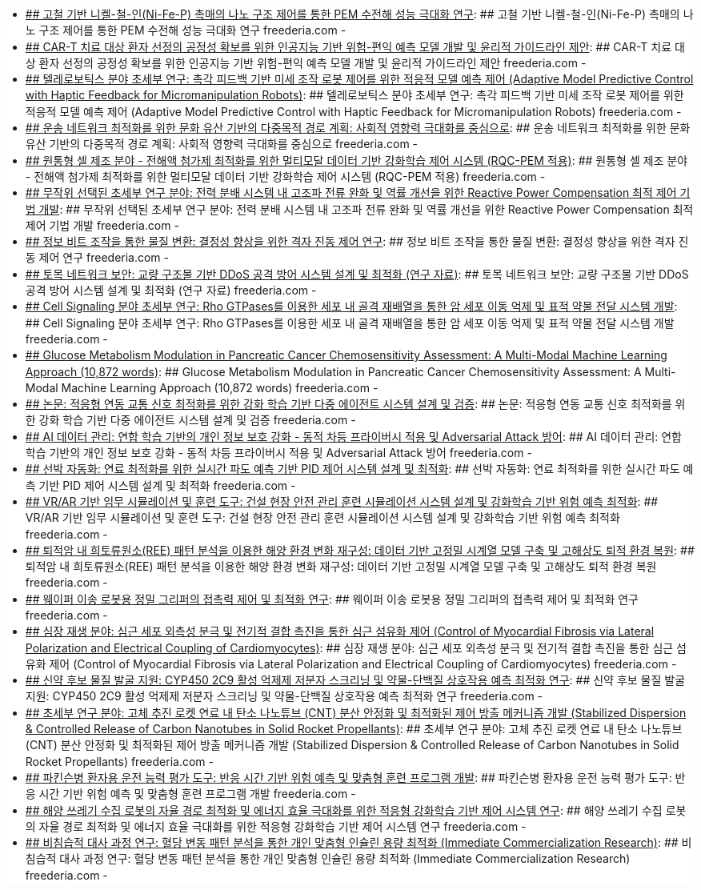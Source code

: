 - [## 고철 기반 니켈-철-인(Ni-Fe-P) 촉매의 나노 구조 제어를 통한 PEM 수전해 성능 극대화 연구](https://freederia.com/chemical_engineering/245683/): ## 고철 기반 니켈-철-인(Ni-Fe-P) 촉매의 나노 구조 제어를 통한 PEM 수전해 성능 극대화 연구 freederia.com -
- [## CAR-T 치료 대상 환자 선정의 공정성 확보를 위한 인공지능 기반 위험-편익 예측 모델 개발 및 윤리적 가이드라인 제안](https://freederia.com/biotechnology2/245682/): ## CAR-T 치료 대상 환자 선정의 공정성 확보를 위한 인공지능 기반 위험-편익 예측 모델 개발 및 윤리적 가이드라인 제안 freederia.com -
- [## 텔레로보틱스 분야 초세부 연구: 촉각 피드백 기반 미세 조작 로봇 제어를 위한 적응적 모델 예측 제어 (Adaptive Model Predictive Control with Haptic Feedback for Micromanipulation Robots)](https://freederia.com/astronomy/245681/): ## 텔레로보틱스 분야 초세부 연구: 촉각 피드백 기반 미세 조작 로봇 제어를 위한 적응적 모델 예측 제어 (Adaptive Model Predictive Control with Haptic Feedback for Micromanipulation Robots) freederia.com -
- [## 운송 네트워크 최적화를 위한 문화 유산 기반의 다중목적 경로 계획: 사회적 영향력 극대화를 중심으로](https://freederia.com/transportation_engineering/245680/): ## 운송 네트워크 최적화를 위한 문화 유산 기반의 다중목적 경로 계획: 사회적 영향력 극대화를 중심으로 freederia.com -
- [## 원통형 셀 제조 분야 - 전해액 첨가제 최적화를 위한 멀티모달 데이터 기반 강화학습 제어 시스템 (RQC-PEM 적용)](https://freederia.com/chemistry/245679/): ## 원통형 셀 제조 분야 - 전해액 첨가제 최적화를 위한 멀티모달 데이터 기반 강화학습 제어 시스템 (RQC-PEM 적용) freederia.com -
- [## 무작위 선택된 초세부 연구 분야: 전력 분배 시스템 내 고조파 전류 완화 및 역률 개선을 위한 Reactive Power Compensation 최적 제어 기법 개발](https://freederia.com/aerospace/245678/): ## 무작위 선택된 초세부 연구 분야: 전력 분배 시스템 내 고조파 전류 완화 및 역률 개선을 위한 Reactive Power Compensation 최적 제어 기법 개발 freederia.com -
- [## 정보 비트 조작을 통한 물질 변환: 결정성 향상을 위한 격자 진동 제어 연구](https://freederia.com/environmental_science/245677/): ## 정보 비트 조작을 통한 물질 변환: 결정성 향상을 위한 격자 진동 제어 연구 freederia.com -
- [## 토목 네트워크 보안: 교량 구조물 기반 DDoS 공격 방어 시스템 설계 및 최적화 (연구 자료)](https://freederia.com/civil_engineering/245676/): ## 토목 네트워크 보안: 교량 구조물 기반 DDoS 공격 방어 시스템 설계 및 최적화 (연구 자료) freederia.com -
- [## Cell Signaling 분야 초세부 연구: Rho GTPases를 이용한 세포 내 골격 재배열을 통한 암 세포 이동 억제 및 표적 약물 전달 시스템 개발](https://freederia.com/fundamental_science/245675/): ## Cell Signaling 분야 초세부 연구: Rho GTPases를 이용한 세포 내 골격 재배열을 통한 암 세포 이동 억제 및 표적 약물 전달 시스템 개발 freederia.com -
- [## Glucose Metabolism Modulation in Pancreatic Cancer Chemosensitivity Assessment: A Multi-Modal Machine Learning Approach (10,872 words)](https://freederia.com/pharmacy/245674/): ## Glucose Metabolism Modulation in Pancreatic Cancer Chemosensitivity Assessment: A Multi-Modal Machine Learning Approach (10,872 words) freederia.com -
- [## 논문: 적응형 연동 교통 신호 최적화를 위한 강화 학습 기반 다중 에이전트 시스템 설계 및 검증](https://freederia.com/transportation_engineering/245673/): ## 논문: 적응형 연동 교통 신호 최적화를 위한 강화 학습 기반 다중 에이전트 시스템 설계 및 검증 freederia.com -
- [## AI 데이터 관리: 연합 학습 기반의 개인 정보 보호 강화 - 동적 차등 프라이버시 적용 및 Adversarial Attack 방어](https://freederia.com/artificial_intelligence/245672/): ## AI 데이터 관리: 연합 학습 기반의 개인 정보 보호 강화 - 동적 차등 프라이버시 적용 및 Adversarial Attack 방어 freederia.com -
- [## 선박 자동화: 연료 최적화를 위한 실시간 파도 예측 기반 PID 제어 시스템 설계 및 최적화](https://freederia.com/marine_engineering/245671/): ## 선박 자동화: 연료 최적화를 위한 실시간 파도 예측 기반 PID 제어 시스템 설계 및 최적화 freederia.com -
- [## VR/AR 기반 임무 시뮬레이션 및 훈련 도구: 건설 현장 안전 관리 훈련 시뮬레이션 시스템 설계 및 강화학습 기반 위험 예측 최적화](https://freederia.com/astronomy/245670/): ## VR/AR 기반 임무 시뮬레이션 및 훈련 도구: 건설 현장 안전 관리 훈련 시뮬레이션 시스템 설계 및 강화학습 기반 위험 예측 최적화 freederia.com -
- [## 퇴적암 내 희토류원소(REE) 패턴 분석을 이용한 해양 환경 변화 재구성: 데이터 기반 고정밀 시계열 모델 구축 및 고해상도 퇴적 환경 복원](https://freederia.com/earth_science/245669/): ## 퇴적암 내 희토류원소(REE) 패턴 분석을 이용한 해양 환경 변화 재구성: 데이터 기반 고정밀 시계열 모델 구축 및 고해상도 퇴적 환경 복원 freederia.com -
- [## 웨이퍼 이송 로봇용 정밀 그리퍼의 접촉력 제어 및 최적화 연구](https://freederia.com/semiconductor/245668/): ## 웨이퍼 이송 로봇용 정밀 그리퍼의 접촉력 제어 및 최적화 연구 freederia.com -
- [## 심장 재생 분야: 심근 세포 외측성 분극 및 전기적 결합 촉진을 통한 심근 섬유화 제어 (Control of Myocardial Fibrosis via Lateral Polarization and Electrical Coupling of Cardiomyocytes)](https://freederia.com/biotechnology/245667/): ## 심장 재생 분야: 심근 세포 외측성 분극 및 전기적 결합 촉진을 통한 심근 섬유화 제어 (Control of Myocardial Fibrosis via Lateral Polarization and Electrical Coupling of Cardiomyocytes) freederia.com -
- [## 신약 후보 물질 발굴 지원: CYP450 2C9 활성 억제제 저분자 스크리닝 및 약물-단백질 상호작용 예측 최적화 연구](https://freederia.com/control_engineering/245666/): ## 신약 후보 물질 발굴 지원: CYP450 2C9 활성 억제제 저분자 스크리닝 및 약물-단백질 상호작용 예측 최적화 연구 freederia.com -
- [## 초세부 연구 분야: 고체 추진 로켓 연료 내 탄소 나노튜브 (CNT) 분산 안정화 및 최적화된 제어 방출 메커니즘 개발 (Stabilized Dispersion &amp; Controlled Release of Carbon Nanotubes in Solid Rocket Propellants)](https://freederia.com/aerospace_engineering/245665/): ## 초세부 연구 분야: 고체 추진 로켓 연료 내 탄소 나노튜브 (CNT) 분산 안정화 및 최적화된 제어 방출 메커니즘 개발 (Stabilized Dispersion &amp; Controlled Release of Carbon Nanotubes in Solid Rocket Propellants) freederia.com -
- [## 파킨슨병 환자용 운전 능력 평가 도구: 반응 시간 기반 위험 예측 및 맞춤형 훈련 프로그램 개발](https://freederia.com/medicine/245664/): ## 파킨슨병 환자용 운전 능력 평가 도구: 반응 시간 기반 위험 예측 및 맞춤형 훈련 프로그램 개발 freederia.com -
- [## 해양 쓰레기 수집 로봇의 자율 경로 최적화 및 에너지 효율 극대화를 위한 적응형 강화학습 기반 제어 시스템 연구](https://freederia.com/marine_engineering/245663/): ## 해양 쓰레기 수집 로봇의 자율 경로 최적화 및 에너지 효율 극대화를 위한 적응형 강화학습 기반 제어 시스템 연구 freederia.com -
- [## 비침습적 대사 과정 연구: 혈당 변동 패턴 분석을 통한 개인 맞춤형 인슐린 용량 최적화 (Immediate Commercialization Research)](https://freederia.com/mechanical_engineering/245662/): ## 비침습적 대사 과정 연구: 혈당 변동 패턴 분석을 통한 개인 맞춤형 인슐린 용량 최적화 (Immediate Commercialization Research) freederia.com -